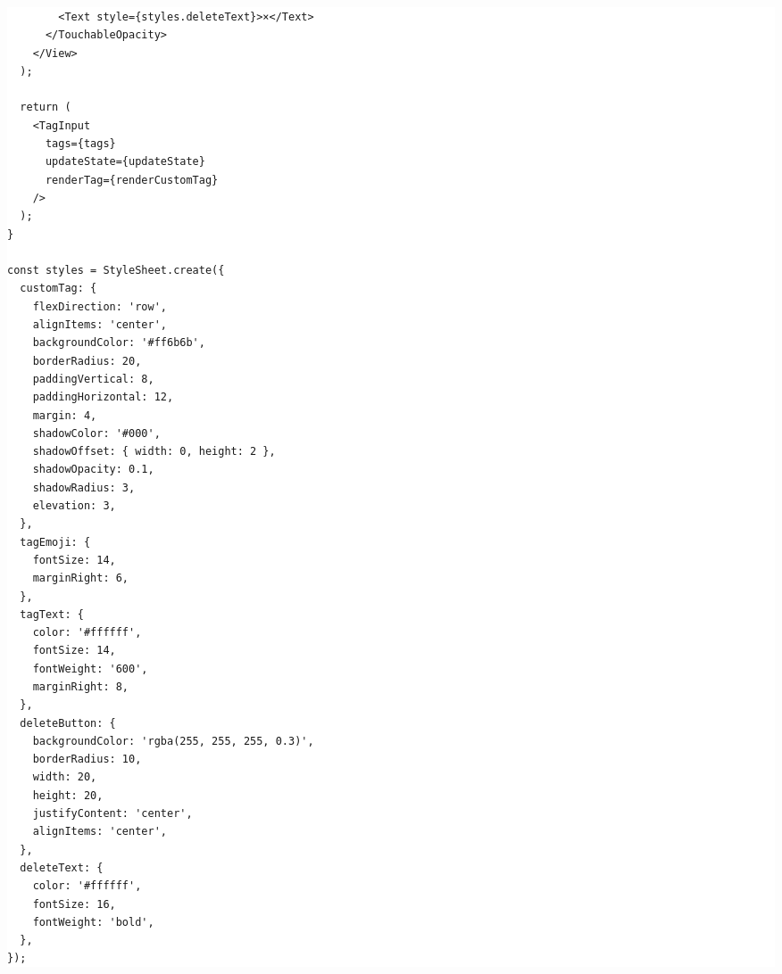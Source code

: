 ```tsx
        <Text style={styles.deleteText}>×</Text>
      </TouchableOpacity>
    </View>
  );

  return (
    <TagInput
      tags={tags}
      updateState={updateState}
      renderTag={renderCustomTag}
    />
  );
}

const styles = StyleSheet.create({
  customTag: {
    flexDirection: 'row',
    alignItems: 'center',
    backgroundColor: '#ff6b6b',
    borderRadius: 20,
    paddingVertical: 8,
    paddingHorizontal: 12,
    margin: 4,
    shadowColor: '#000',
    shadowOffset: { width: 0, height: 2 },
    shadowOpacity: 0.1,
    shadowRadius: 3,
    elevation: 3,
  },
  tagEmoji: {
    fontSize: 14,
    marginRight: 6,
  },
  tagText: {
    color: '#ffffff',
    fontSize: 14,
    fontWeight: '600',
    marginRight: 8,
  },
  deleteButton: {
    backgroundColor: 'rgba(255, 255, 255, 0.3)',
    borderRadius: 10,
    width: 20,
    height: 20,
    justifyContent: 'center',
    alignItems: 'center',
  },
  deleteText: {
    color: '#ffffff',
    fontSize: 16,
    fontWeight: 'bold',
  },
});
```
